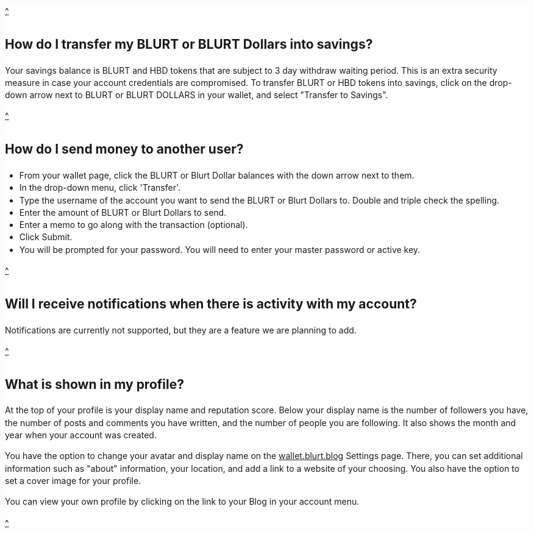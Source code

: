 <a href="#Table_of_Contents_Site_Navigation">^</a>

## <span id="How_do_I_transfer_my_BLURT_or_Blurt_Dollars_into_savings">How do I transfer my BLURT or BLURT Dollars into savings?</span>

Your savings balance is BLURT and HBD tokens that are subject to 3 day withdraw waiting period. This is an extra security measure in case your account credentials are compromised. To transfer BLURT or HBD tokens into savings, click on the drop-down arrow next to BLURT or BLURT DOLLARS in your wallet, and select "Transfer to Savings".

<a href="#Table_of_Contents_Site_Navigation">^</a>

## <span id="How_do_I_send_money_to_another_user">How do I send money to another user?</span>

-   From your wallet page, click the BLURT or Blurt Dollar balances with the down arrow next to them.
-   In the drop-down menu, click 'Transfer'.
-   Type the username of the account you want to send the BLURT or Blurt Dollars to. Double and triple check the spelling.
-   Enter the amount of BLURT or Blurt Dollars to send.
-   Enter a memo to go along with the transaction (optional).
-   Click Submit.
-   You will be prompted for your password. You will need to enter your master password or active key.

<a href="#Table_of_Contents_Site_Navigation">^</a>

## <span id="Will_I_receive_notifications_when_there_is_activity_with_my_account">Will I receive notifications when there is activity with my account?</span>

Notifications are currently not supported, but they are a feature we are planning to add.

<a href="#Table_of_Contents_Site_Navigation">^</a>

## <span id="What_is_shown_in_my_profile">What is shown in my profile?</span>

At the top of your profile is your display name and reputation score. Below your display name is the number of followers you have, the number of posts and comments you have written, and the number of people you are following. It also shows the month and year when your account was created.

You have the option to change your avatar and display name on the [wallet.blurt.blog](https://wallet.blurt.blog) Settings page. There, you can set additional information such as "about" information, your location, and add a link to a website of your choosing. You also have the option to set a cover image for your profile.

You can view your own profile by clicking on the link to your Blog in your account menu.

<a href="#Table_of_Contents_Site_Navigation">^</a>
